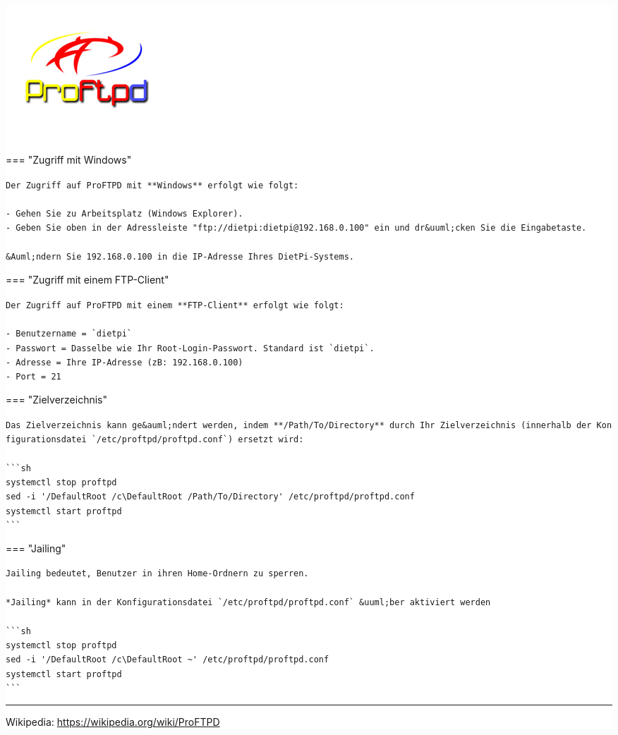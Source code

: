 ![DietPi-Dateiserver-Software ProFTPD](../assets/images/dietpi-software-fileservers-proftpd.png)

=== "Zugriff mit Windows"

    Der Zugriff auf ProFTPD mit **Windows** erfolgt wie folgt:

    - Gehen Sie zu Arbeitsplatz (Windows Explorer).
    - Geben Sie oben in der Adressleiste "ftp://dietpi:dietpi@192.168.0.100" ein und dr&uuml;cken Sie die Eingabetaste.

    &Auml;ndern Sie 192.168.0.100 in die IP-Adresse Ihres DietPi-Systems.

=== "Zugriff mit einem FTP-Client"

    Der Zugriff auf ProFTPD mit einem **FTP-Client** erfolgt wie folgt:

    - Benutzername = `dietpi`
    - Passwort = Dasselbe wie Ihr Root-Login-Passwort. Standard ist `dietpi`.
    - Adresse = Ihre IP-Adresse (zB: 192.168.0.100)
    - Port = 21

=== "Zielverzeichnis"

    Das Zielverzeichnis kann ge&auml;ndert werden, indem **/Path/To/Directory** durch Ihr Zielverzeichnis (innerhalb der Konfigurationsdatei `/etc/proftpd/proftpd.conf`) ersetzt wird:

    ```sh
    systemctl stop proftpd
    sed -i '/DefaultRoot /c\DefaultRoot /Path/To/Directory' /etc/proftpd/proftpd.conf
    systemctl start proftpd
    ```

=== "Jailing"

    Jailing bedeutet, Benutzer in ihren Home-Ordnern zu sperren.

    *Jailing* kann in der Konfigurationsdatei `/etc/proftpd/proftpd.conf` &uuml;ber aktiviert werden

    ```sh
    systemctl stop proftpd
    sed -i '/DefaultRoot /c\DefaultRoot ~' /etc/proftpd/proftpd.conf
    systemctl start proftpd
    ```

***

Wikipedia: <https://wikipedia.org/wiki/ProFTPD>
